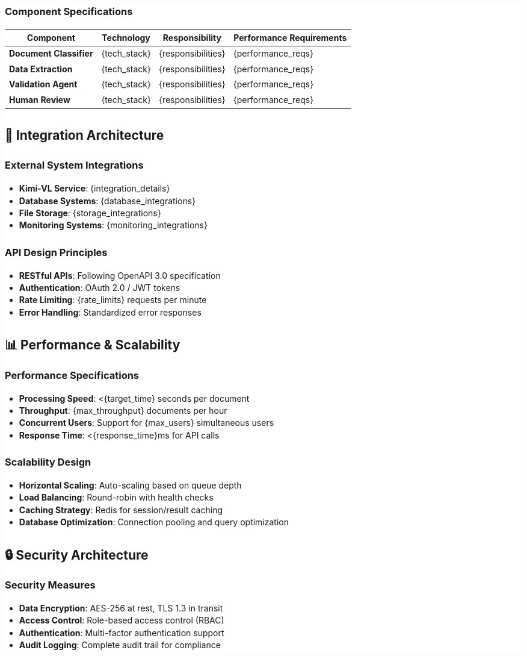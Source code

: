 ### **Component Specifications**

| Component | Technology | Responsibility | Performance Requirements |
|-----------|------------|----------------|-------------------------|
| **Document Classifier** | {tech_stack} | {responsibilities} | {performance_reqs} |
| **Data Extraction** | {tech_stack} | {responsibilities} | {performance_reqs} |
| **Validation Agent** | {tech_stack} | {responsibilities} | {performance_reqs} |
| **Human Review** | {tech_stack} | {responsibilities} | {performance_reqs} |

## 🔌 Integration Architecture

### **External System Integrations**
- **Kimi-VL Service**: {integration_details}
- **Database Systems**: {database_integrations}
- **File Storage**: {storage_integrations}
- **Monitoring Systems**: {monitoring_integrations}

### **API Design Principles**
- **RESTful APIs**: Following OpenAPI 3.0 specification
- **Authentication**: OAuth 2.0 / JWT tokens
- **Rate Limiting**: {rate_limits} requests per minute
- **Error Handling**: Standardized error responses

## 📊 Performance & Scalability

### **Performance Specifications**
- **Processing Speed**: <{target_time} seconds per document
- **Throughput**: {max_throughput} documents per hour
- **Concurrent Users**: Support for {max_users} simultaneous users
- **Response Time**: <{response_time}ms for API calls

### **Scalability Design**
- **Horizontal Scaling**: Auto-scaling based on queue depth
- **Load Balancing**: Round-robin with health checks
- **Caching Strategy**: Redis for session/result caching
- **Database Optimization**: Connection pooling and query optimization

## 🔒 Security Architecture

### **Security Measures**
- **Data Encryption**: AES-256 at rest, TLS 1.3 in transit
- **Access Control**: Role-based access control (RBAC)
- **Authentication**: Multi-factor authentication support
- **Audit Logging**: Complete audit trail for compliance
